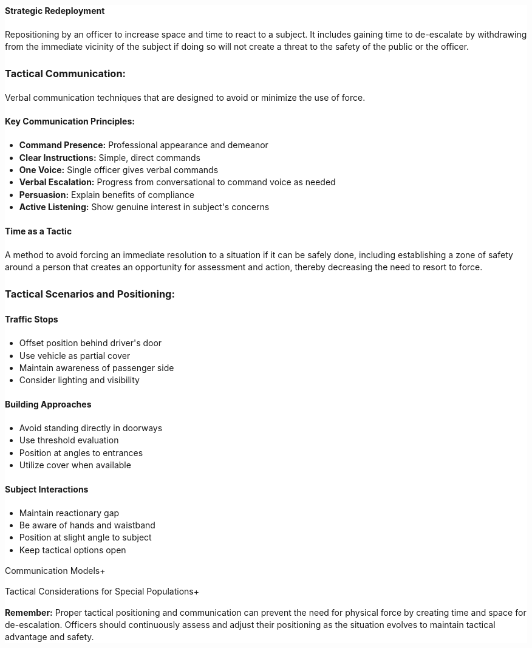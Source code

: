 #### Strategic Redeployment

Repositioning by an officer to increase space and time to react to a subject. It includes gaining time to de-escalate by withdrawing from the immediate vicinity of the subject if doing so will not create a threat to the safety of the public or the officer.

### Tactical Communication:

Verbal communication techniques that are designed to avoid or minimize the use of force.

#### Key Communication Principles:

*   **Command Presence:** Professional appearance and demeanor
*   **Clear Instructions:** Simple, direct commands
*   **One Voice:** Single officer gives verbal commands
*   **Verbal Escalation:** Progress from conversational to command voice as needed
*   **Persuasion:** Explain benefits of compliance
*   **Active Listening:** Show genuine interest in subject's concerns

#### Time as a Tactic

A method to avoid forcing an immediate resolution to a situation if it can be safely done, including establishing a zone of safety around a person that creates an opportunity for assessment and action, thereby decreasing the need to resort to force.

### Tactical Scenarios and Positioning:

#### Traffic Stops

*   Offset position behind driver's door
*   Use vehicle as partial cover
*   Maintain awareness of passenger side
*   Consider lighting and visibility

#### Building Approaches

*   Avoid standing directly in doorways
*   Use threshold evaluation
*   Position at angles to entrances
*   Utilize cover when available

#### Subject Interactions

*   Maintain reactionary gap
*   Be aware of hands and waistband
*   Position at slight angle to subject
*   Keep tactical options open

Communication Models+

Tactical Considerations for Special Populations+

**Remember:** Proper tactical positioning and communication can prevent the need for physical force by creating time and space for de-escalation. Officers should continuously assess and adjust their positioning as the situation evolves to maintain tactical advantage and safety.
